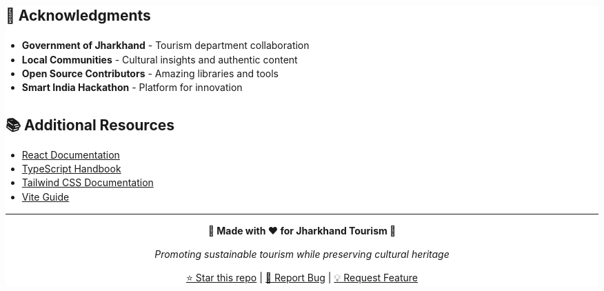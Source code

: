 ## 🎉 Acknowledgments

- **Government of Jharkhand** - Tourism department collaboration
- **Local Communities** - Cultural insights and authentic content
- **Open Source Contributors** - Amazing libraries and tools
- **Smart India Hackathon** - Platform for innovation

## 📚 Additional Resources

- [React Documentation](https://reactjs.org/docs)
- [TypeScript Handbook](https://www.typescriptlang.org/docs)
- [Tailwind CSS Documentation](https://tailwindcss.com/docs)
- [Vite Guide](https://vitejs.dev/guide)

---

<div align="center">

**🌲 Made with ❤️ for Jharkhand Tourism 🌲**

*Promoting sustainable tourism while preserving cultural heritage*

[⭐ Star this repo](https://github.com/VarunNarayanJain/Smart_India_Hackathon_2025) | [🐛 Report Bug](https://github.com/VarunNarayanJain/Smart_India_Hackathon_2025/issues) | [💡 Request Feature](https://github.com/VarunNarayanJain/Smart_India_Hackathon_2025/issues)

</div>
